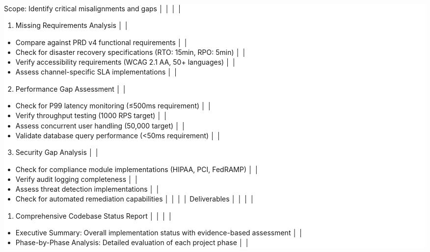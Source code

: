 Scope: Identify critical misalignments and gaps                                                                                                                                                                                      │ │
                                                                                                                                                                                                                                     │ │
1. Missing Requirements Analysis                                                                                                                                                                                                     │ │
  - Compare against PRD v4 functional requirements                                                                                                                                                                                   │ │
  - Check for disaster recovery specifications (RTO: 15min, RPO: 5min)                                                                                                                                                               │ │
  - Verify accessibility requirements (WCAG 2.1 AA, 50+ languages)                                                                                                                                                                   │ │
  - Assess channel-specific SLA implementations                                                                                                                                                                                      │ │
2. Performance Gap Assessment                                                                                                                                                                                                        │ │
  - Check for P99 latency monitoring (≤500ms requirement)                                                                                                                                                                            │ │
  - Verify throughput testing (1000 RPS target)                                                                                                                                                                                      │ │
  - Assess concurrent user handling (50,000 target)                                                                                                                                                                                  │ │
  - Validate database query performance (<50ms requirement)                                                                                                                                                                          │ │
3. Security Gap Analysis                                                                                                                                                                                                             │ │
  - Check for compliance module implementations (HIPAA, PCI, FedRAMP)                                                                                                                                                                │ │
  - Verify audit logging completeness                                                                                                                                                                                                │ │
  - Assess threat detection implementations                                                                                                                                                                                          │ │
  - Check for automated remediation capabilities                                                                                                                                                                                     │ │
                                                                                                                                                                                                                                     │ │
Deliverables                                                                                                                                                                                                                         │ │
                                                                                                                                                                                                                                     │ │
1. Comprehensive Codebase Status Report                                                                                                                                                                                              │ │
                                                                                                                                                                                                                                     │ │
- Executive Summary: Overall implementation status with evidence-based assessment                                                                                                                                                    │ │
- Phase-by-Phase Analysis: Detailed evaluation of each project phase                                                                                                                                                                 │ │